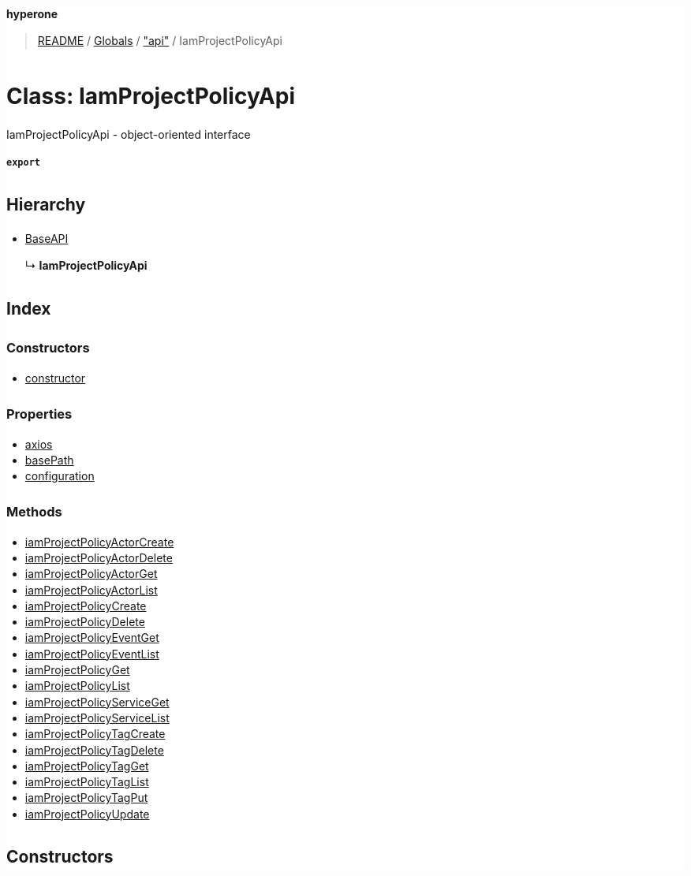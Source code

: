 **hyperone**

> [README](../README.md) / [Globals](../globals.md) / ["api"](../modules/_api_.md) / IamProjectPolicyApi

# Class: IamProjectPolicyApi

IamProjectPolicyApi - object-oriented interface

**`export`** 

## Hierarchy

* [BaseAPI](_base_.baseapi.md)

  ↳ **IamProjectPolicyApi**

## Index

### Constructors

* [constructor](_api_.iamprojectpolicyapi.md#constructor)

### Properties

* [axios](_api_.iamprojectpolicyapi.md#axios)
* [basePath](_api_.iamprojectpolicyapi.md#basepath)
* [configuration](_api_.iamprojectpolicyapi.md#configuration)

### Methods

* [iamProjectPolicyActorCreate](_api_.iamprojectpolicyapi.md#iamprojectpolicyactorcreate)
* [iamProjectPolicyActorDelete](_api_.iamprojectpolicyapi.md#iamprojectpolicyactordelete)
* [iamProjectPolicyActorGet](_api_.iamprojectpolicyapi.md#iamprojectpolicyactorget)
* [iamProjectPolicyActorList](_api_.iamprojectpolicyapi.md#iamprojectpolicyactorlist)
* [iamProjectPolicyCreate](_api_.iamprojectpolicyapi.md#iamprojectpolicycreate)
* [iamProjectPolicyDelete](_api_.iamprojectpolicyapi.md#iamprojectpolicydelete)
* [iamProjectPolicyEventGet](_api_.iamprojectpolicyapi.md#iamprojectpolicyeventget)
* [iamProjectPolicyEventList](_api_.iamprojectpolicyapi.md#iamprojectpolicyeventlist)
* [iamProjectPolicyGet](_api_.iamprojectpolicyapi.md#iamprojectpolicyget)
* [iamProjectPolicyList](_api_.iamprojectpolicyapi.md#iamprojectpolicylist)
* [iamProjectPolicyServiceGet](_api_.iamprojectpolicyapi.md#iamprojectpolicyserviceget)
* [iamProjectPolicyServiceList](_api_.iamprojectpolicyapi.md#iamprojectpolicyservicelist)
* [iamProjectPolicyTagCreate](_api_.iamprojectpolicyapi.md#iamprojectpolicytagcreate)
* [iamProjectPolicyTagDelete](_api_.iamprojectpolicyapi.md#iamprojectpolicytagdelete)
* [iamProjectPolicyTagGet](_api_.iamprojectpolicyapi.md#iamprojectpolicytagget)
* [iamProjectPolicyTagList](_api_.iamprojectpolicyapi.md#iamprojectpolicytaglist)
* [iamProjectPolicyTagPut](_api_.iamprojectpolicyapi.md#iamprojectpolicytagput)
* [iamProjectPolicyUpdate](_api_.iamprojectpolicyapi.md#iamprojectpolicyupdate)

## Constructors
